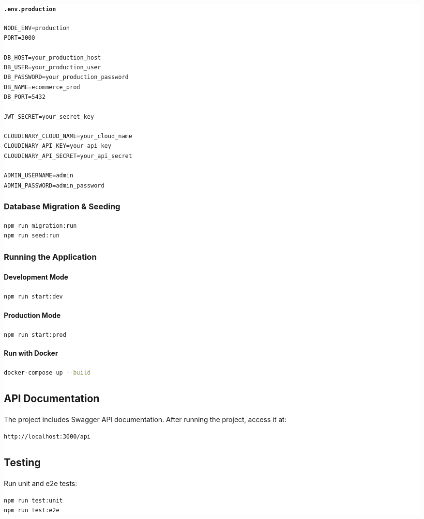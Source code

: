 #### `.env.production`
```env
NODE_ENV=production
PORT=3000

DB_HOST=your_production_host
DB_USER=your_production_user
DB_PASSWORD=your_production_password
DB_NAME=ecommerce_prod
DB_PORT=5432

JWT_SECRET=your_secret_key

CLOUDINARY_CLOUD_NAME=your_cloud_name
CLOUDINARY_API_KEY=your_api_key
CLOUDINARY_API_SECRET=your_api_secret

ADMIN_USERNAME=admin
ADMIN_PASSWORD=admin_password
```

### Database Migration & Seeding
```bash
npm run migration:run
npm run seed:run
```

### Running the Application
#### Development Mode
```bash
npm run start:dev
```
#### Production Mode
```bash
npm run start:prod
```
#### Run with Docker
```bash
docker-compose up --build
```

## API Documentation
The project includes Swagger API documentation. After running the project, access it at:
```
http://localhost:3000/api
```

## Testing
Run unit and e2e tests:
```bash
npm run test:unit
npm run test:e2e
```
